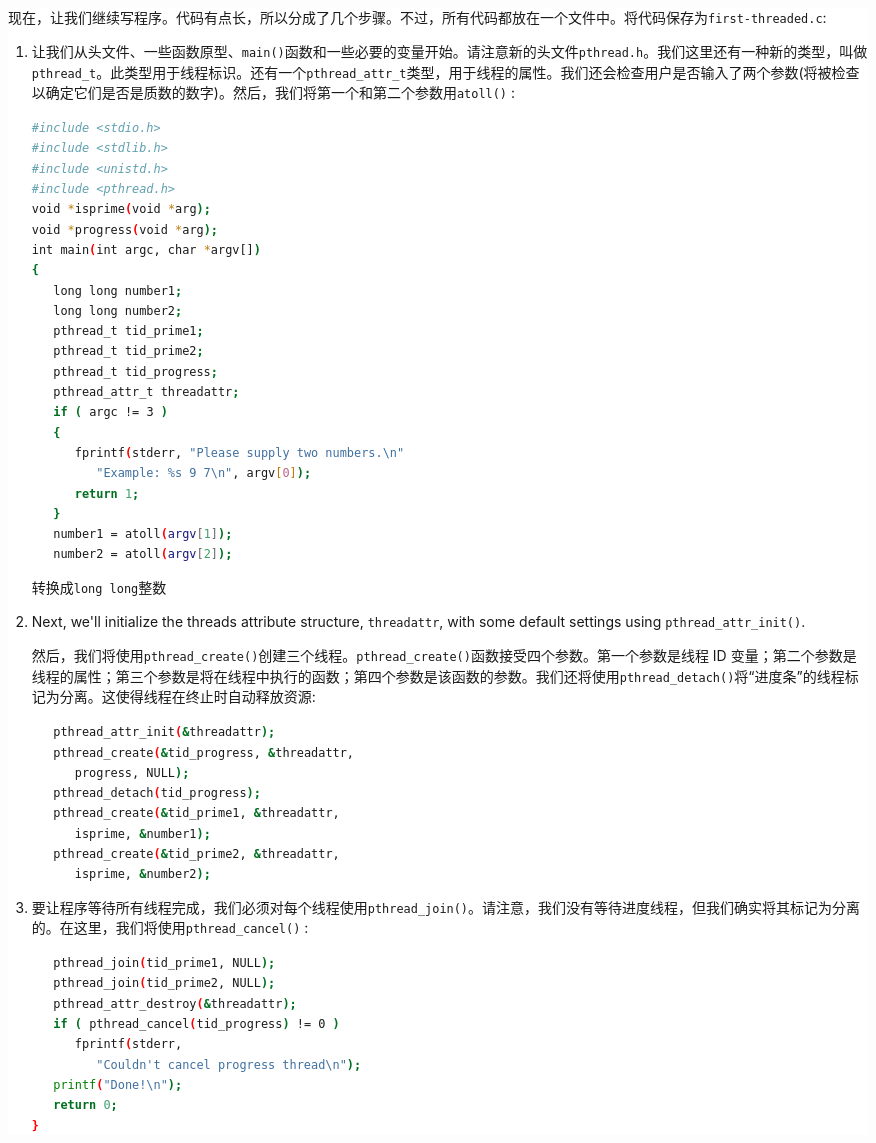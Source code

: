现在，让我们继续写程序。代码有点长，所以分成了几个步骤。不过，所有代码都放在一个文件中。将代码保存为`first-threaded.c`:

1.  让我们从头文件、一些函数原型、`main()`函数和一些必要的变量开始。请注意新的头文件`pthread.h`。我们这里还有一种新的类型，叫做`pthread_t`。此类型用于线程标识。还有一个`pthread_attr_t`类型，用于线程的属性。我们还会检查用户是否输入了两个参数(将被检查以确定它们是否是质数的数字)。然后，我们将第一个和第二个参数用`atoll()` :

    ```sh
    #include <stdio.h>
    #include <stdlib.h>
    #include <unistd.h>
    #include <pthread.h>
    void *isprime(void *arg);
    void *progress(void *arg);
    int main(int argc, char *argv[])
    {
       long long number1;
       long long number2;
       pthread_t tid_prime1;
       pthread_t tid_prime2;
       pthread_t tid_progress;
       pthread_attr_t threadattr;
       if ( argc != 3 )
       {
          fprintf(stderr, "Please supply two numbers.\n"
             "Example: %s 9 7\n", argv[0]);
          return 1;
       }
       number1 = atoll(argv[1]);
       number2 = atoll(argv[2]);
    ```

    转换成`long long`整数
2.  Next, we'll initialize the threads attribute structure, `threadattr`, with some default settings using `pthread_attr_init()`.

    然后，我们将使用`pthread_create()`创建三个线程。`pthread_create()`函数接受四个参数。第一个参数是线程 ID 变量；第二个参数是线程的属性；第三个参数是将在线程中执行的函数；第四个参数是该函数的参数。我们还将使用`pthread_detach()`将“进度条”的线程标记为分离。这使得线程在终止时自动释放资源:

    ```sh
       pthread_attr_init(&threadattr);
       pthread_create(&tid_progress, &threadattr, 
          progress, NULL); 
       pthread_detach(tid_progress);
       pthread_create(&tid_prime1, &threadattr, 
          isprime, &number1);
       pthread_create(&tid_prime2, &threadattr, 
          isprime, &number2);
    ```

3.  要让程序等待所有线程完成，我们必须对每个线程使用`pthread_join()`。请注意，我们没有等待进度线程，但我们确实将其标记为分离的。在这里，我们将使用`pthread_cancel()` :

    ```sh
       pthread_join(tid_prime1, NULL);
       pthread_join(tid_prime2, NULL);
       pthread_attr_destroy(&threadattr);
       if ( pthread_cancel(tid_progress) != 0 )
          fprintf(stderr, 
             "Couldn't cancel progress thread\n");
       printf("Done!\n");
       return 0;
    }
    ```
